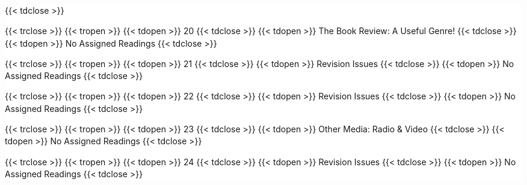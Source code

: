 
{{< tdclose >}}

{{< trclose >}}
{{< tropen >}}
{{< tdopen >}}
20
{{< tdclose >}}
{{< tdopen >}}
The Book Review: A Useful Genre!
{{< tdclose >}}
{{< tdopen >}}
No Assigned Readings
{{< tdclose >}}

{{< trclose >}}
{{< tropen >}}
{{< tdopen >}}
21
{{< tdclose >}}
{{< tdopen >}}
Revision Issues
{{< tdclose >}}
{{< tdopen >}}
No Assigned Readings
{{< tdclose >}}

{{< trclose >}}
{{< tropen >}}
{{< tdopen >}}
22
{{< tdclose >}}
{{< tdopen >}}
Revision Issues
{{< tdclose >}}
{{< tdopen >}}
No Assigned Readings
{{< tdclose >}}

{{< trclose >}}
{{< tropen >}}
{{< tdopen >}}
23
{{< tdclose >}}
{{< tdopen >}}
Other Media: Radio & Video
{{< tdclose >}}
{{< tdopen >}}
No Assigned Readings
{{< tdclose >}}

{{< trclose >}}
{{< tropen >}}
{{< tdopen >}}
24
{{< tdclose >}}
{{< tdopen >}}
Revision Issues
{{< tdclose >}}
{{< tdopen >}}
No Assigned Readings
{{< tdclose >}}
